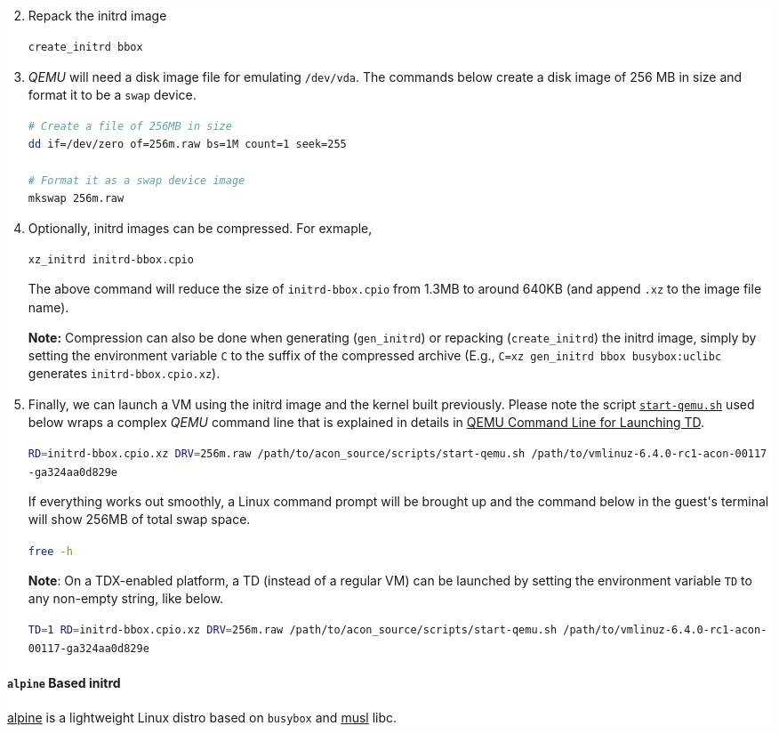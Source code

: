    2. Repack the initrd image

      ```sh
      create_initrd bbox
      ```

   3. *QEMU* will need a disk image file for emulating `/dev/vda`. The commands below create a disk image of 256 MB in size and format it to be a `swap` device.

      ```sh
      # Create a file of 256MB in size
      dd if=/dev/zero of=256m.raw bs=1M count=1 seek=255

      # Format it as a swap device image
      mkswap 256m.raw
      ```

5. Optionally, initrd images can be compressed. For exmaple,

   ```sh
   xz_initrd initrd-bbox.cpio
   ```

   The above command will reduce the size of `initrd-bbox.cpio` from 1.3MB to around 640KB (and append `.xz` to the image file name).

   **Note:** Compression can also be done when generating (`gen_initrd`) or repacking (`create_initrd`) the initrd image, simply by setting the environment variable `C` to the suffix of the compressed archive (E.g., `C=xz gen_initrd bbox busybox:uclibc` generates `initrd-bbox.cpio.xz`).

6. Finally, we can launch a VM using the initrd image and the kernel built previously. Please note the script [`start-qemu.sh`](../scripts/start-qemu.sh) used below wraps a complex *QEMU* command line that is explained in details in [QEMU Command Line for Launching TD][qemu-cmdline].

   ```sh
   RD=initrd-bbox.cpio.xz DRV=256m.raw /path/to/acon_source/scripts/start-qemu.sh /path/to/vmlinuz-6.4.0-rc1-acon-00117-ga324aa0d829e
   ```

   If everything works out smoothly, a Linux command prompt will be brought up and the command below in the guest's terminal will show 256MB of total swap space.
   ```sh
   free -h
   ```

   **Note**: On a TDX-enabled platform, a TD (instead of a regular VM) can be launched by setting the environment variable `TD` to any non-empty string, like below.

   ```sh
   TD=1 RD=initrd-bbox.cpio.xz DRV=256m.raw /path/to/acon_source/scripts/start-qemu.sh /path/to/vmlinuz-6.4.0-rc1-acon-00117-ga324aa0d829e
   ```

#### `alpine` Based initrd

[alpine](https://www.alpinelinux.org/) is a lightweight Linux distro based on `busybox` and [musl](https://www.musl-libc.org/) libc.


[file-config-acon]: config-acon
[qemu-cmdline]: #qemu-command-line-for-launching-td
[qemu-doc-net]: https://www.qemu.org/docs/master/system/invocation.html#hxtool-5
[qemu-doc-mon]: https://www.qemu.org/docs/master/system/monitor.html
[qemu-doc-key]: https://www.qemu.org/docs/master/system/mux-chardev.html
[qemu-doc-linuxboot]: https://qemu-project.gitlab.io/qemu/system/linuxboot.html
[qemu-doc-fw_cfg]: https://www.qemu.org/docs/master/specs/fw_cfg.html
[dm-crypt]: https://www.kernel.org/doc/html/latest/admin-guide/device-mapper/dm-crypt.html
[dm-integrity]: https://www.kernel.org/doc/html/latest/admin-guide/device-mapper/dm-integrity.html
[man-dmsetup.8]: https://man7.org/linux/man-pages/man8/dmsetup.8.html
[man-touch.1]: https://man7.org/linux/man-pages/man1/touch.1.html
[intel-tdx]: https://www.intel.com/content/www/us/en/developer/articles/technical/intel-trust-domain-extensions.html
[tdvf-guide]: https://cdrdv2.intel.com/v1/dl/getContent/733585
[tdx-seam-v1]: https://cdrdv2.intel.com/v1/dl/getContent/733568
[wiki-tpm]: https://en.wikipedia.org/wiki/Trusted_Platform_Module